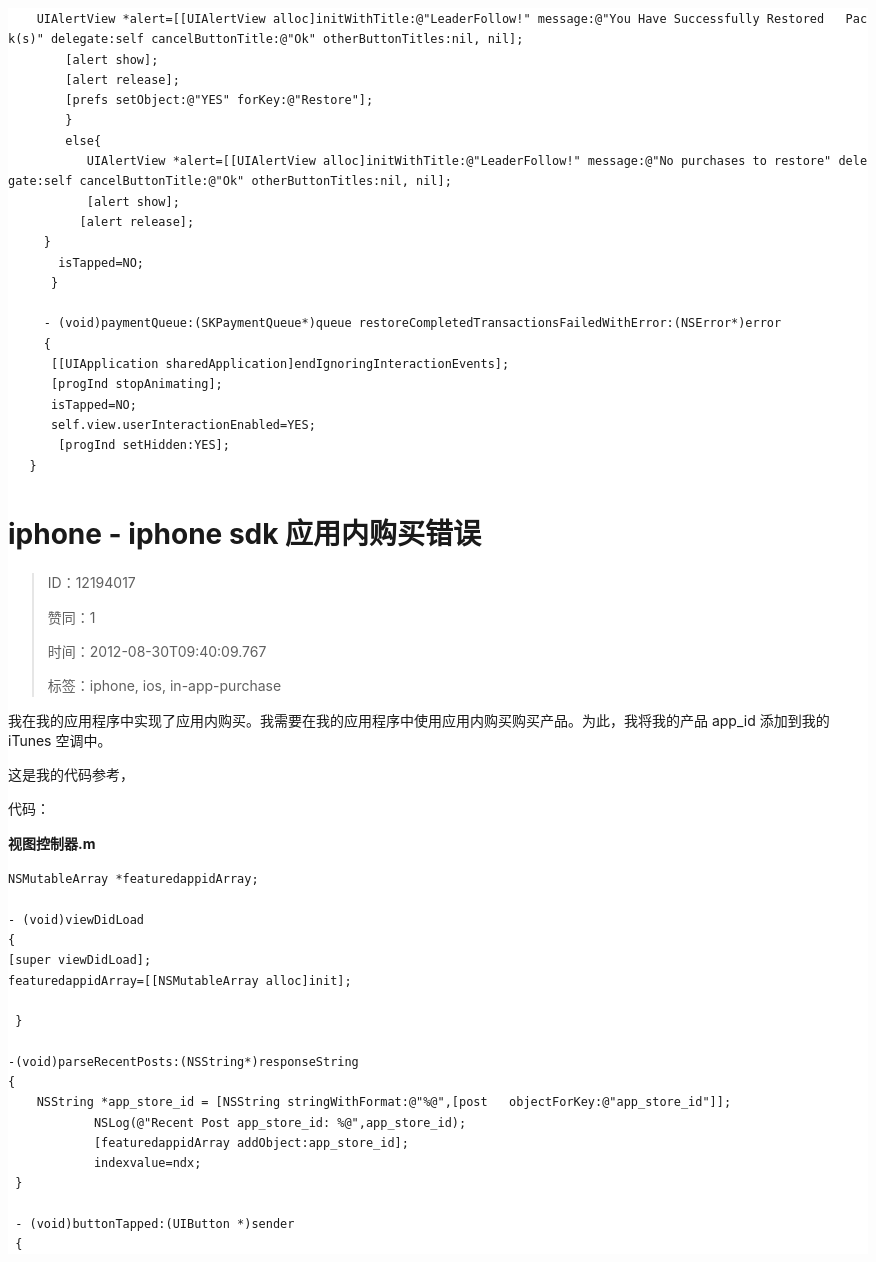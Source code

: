 ```
    UIAlertView *alert=[[UIAlertView alloc]initWithTitle:@"LeaderFollow!" message:@"You Have Successfully Restored   Pack(s)" delegate:self cancelButtonTitle:@"Ok" otherButtonTitles:nil, nil];
        [alert show];
        [alert release];
        [prefs setObject:@"YES" forKey:@"Restore"];
        }
        else{
           UIAlertView *alert=[[UIAlertView alloc]initWithTitle:@"LeaderFollow!" message:@"No purchases to restore" delegate:self cancelButtonTitle:@"Ok" otherButtonTitles:nil, nil];
           [alert show];
          [alert release];
     }
       isTapped=NO;
      }

     - (void)paymentQueue:(SKPaymentQueue*)queue restoreCompletedTransactionsFailedWithError:(NSError*)error
     {
      [[UIApplication sharedApplication]endIgnoringInteractionEvents];
      [progInd stopAnimating];
      isTapped=NO;
      self.view.userInteractionEnabled=YES;
       [progInd setHidden:YES];
   } 
```

# iphone - iphone sdk 应用内购买错误

> ID：12194017
> 
> 赞同：1
> 
> 时间：2012-08-30T09:40:09.767
> 
> 标签：iphone, ios, in-app-purchase

我在我的应用程序中实现了应用内购买。我需要在我的应用程序中使用应用内购买购买产品。为此，我将我的产品 app_id 添加到我的 iTunes 空调中。

这是我的代码参考，

代码：

**视图控制器.m**

```
NSMutableArray *featuredappidArray; 

- (void)viewDidLoad 
{
[super viewDidLoad];
featuredappidArray=[[NSMutableArray alloc]init];

 }

-(void)parseRecentPosts:(NSString*)responseString
{
    NSString *app_store_id = [NSString stringWithFormat:@"%@",[post   objectForKey:@"app_store_id"]];
            NSLog(@"Recent Post app_store_id: %@",app_store_id);
            [featuredappidArray addObject:app_store_id];
            indexvalue=ndx;
 }

 - (void)buttonTapped:(UIButton *)sender
 {
```